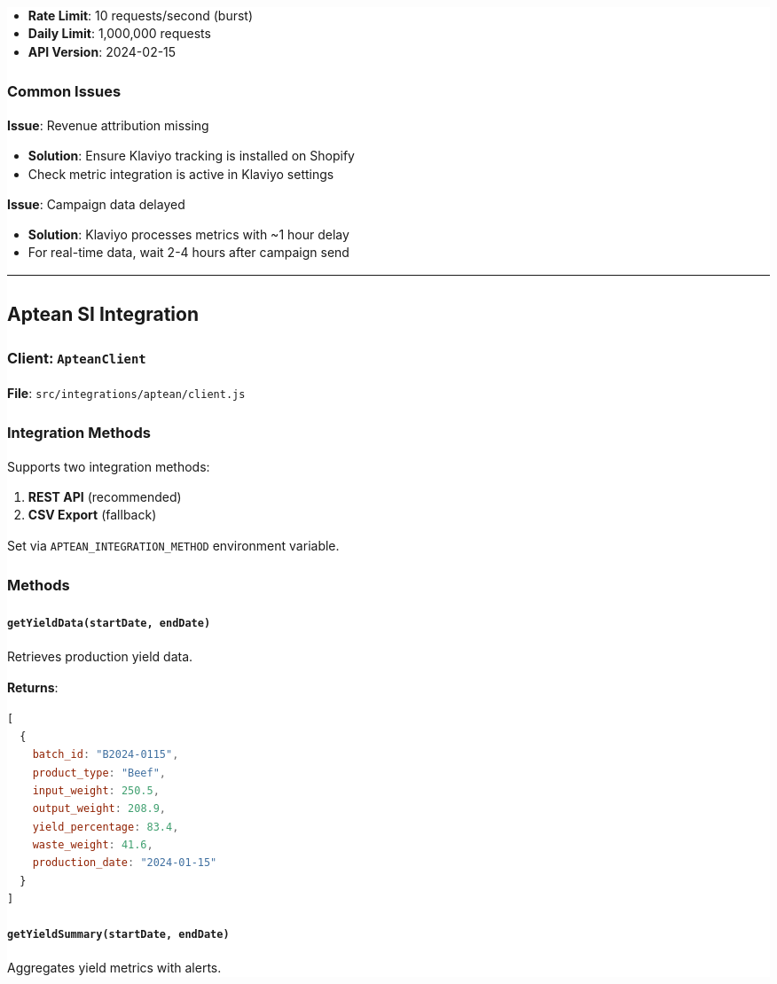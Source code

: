 - **Rate Limit**: 10 requests/second (burst)
- **Daily Limit**: 1,000,000 requests
- **API Version**: 2024-02-15

### Common Issues

**Issue**: Revenue attribution missing
- **Solution**: Ensure Klaviyo tracking is installed on Shopify
- Check metric integration is active in Klaviyo settings

**Issue**: Campaign data delayed
- **Solution**: Klaviyo processes metrics with ~1 hour delay
- For real-time data, wait 2-4 hours after campaign send

---

## Aptean SI Integration

### Client: `ApteanClient`

**File**: `src/integrations/aptean/client.js`

### Integration Methods

Supports two integration methods:

1. **REST API** (recommended)
2. **CSV Export** (fallback)

Set via `APTEAN_INTEGRATION_METHOD` environment variable.

### Methods

#### `getYieldData(startDate, endDate)`
Retrieves production yield data.

**Returns**:
```javascript
[
  {
    batch_id: "B2024-0115",
    product_type: "Beef",
    input_weight: 250.5,
    output_weight: 208.9,
    yield_percentage: 83.4,
    waste_weight: 41.6,
    production_date: "2024-01-15"
  }
]
```

#### `getYieldSummary(startDate, endDate)`
Aggregates yield metrics with alerts.

